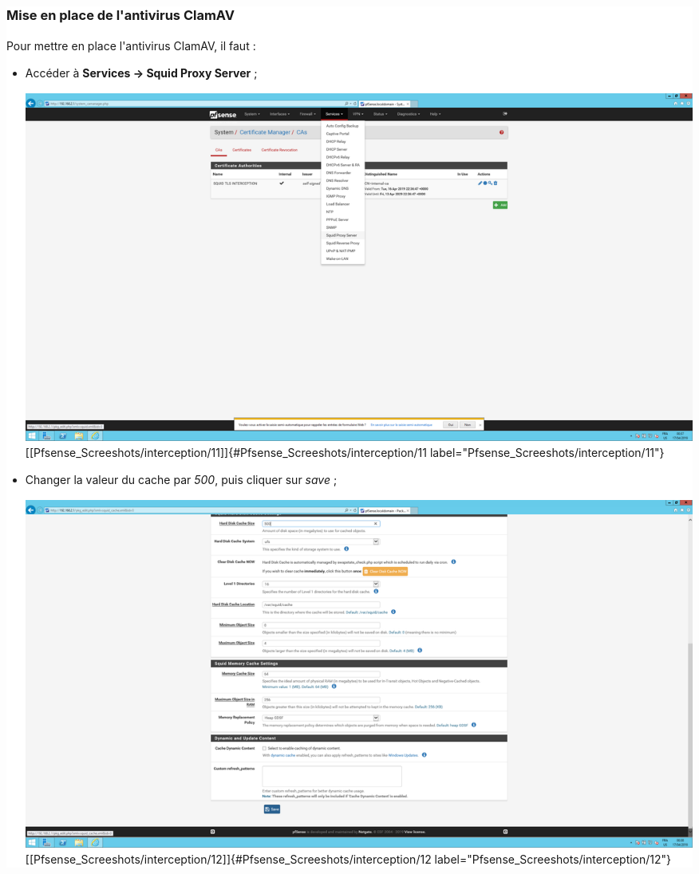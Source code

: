 
### Mise en place de l'antivirus ClamAV

Pour mettre en place l'antivirus ClamAV, il faut :

-   Accéder à **Services -\> Squid Proxy Server** ;

    
    ![image](Archi1/Pfsense_Screeshots/interception/11.png)
    [\[Pfsense_Screeshots/interception/11\]]{#Pfsense_Screeshots/interception/11
    label="Pfsense_Screeshots/interception/11"}
    

-   Changer la valeur du cache par *500*, puis cliquer sur *save* ;

    
    ![image](Archi1/Pfsense_Screeshots/interception/12.png)
    [\[Pfsense_Screeshots/interception/12\]]{#Pfsense_Screeshots/interception/12
    label="Pfsense_Screeshots/interception/12"}
    

[^1]: Ansible est une plate-forme logicielle libre pour la configuration
[^2]: Kerberos est un protocole réseau d'authentification. Il a été
[^3]: ModSecurity est un module qui s'intègre au serveur Web Apache et
[^4]: OWASP ModSecurity Core Rule Set (CRS) est un ensemble de règles de
